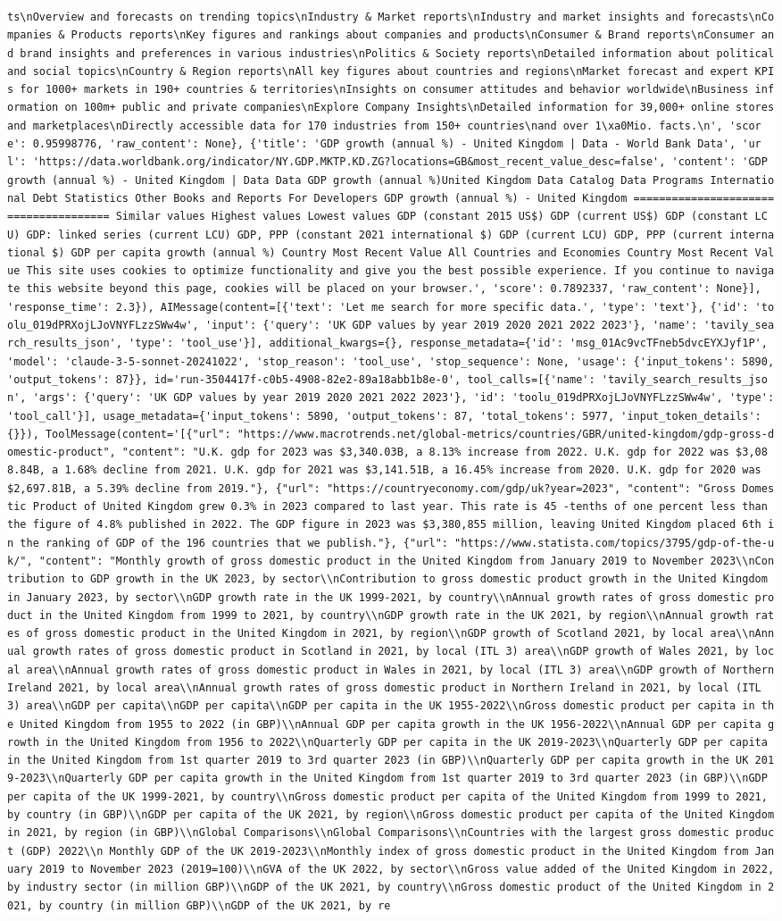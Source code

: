 ```
ts\nOverview and forecasts on trending topics\nIndustry & Market reports\nIndustry and market insights and forecasts\nCompanies & Products reports\nKey figures and rankings about companies and products\nConsumer & Brand reports\nConsumer and brand insights and preferences in various industries\nPolitics & Society reports\nDetailed information about political and social topics\nCountry & Region reports\nAll key figures about countries and regions\nMarket forecast and expert KPIs for 1000+ markets in 190+ countries & territories\nInsights on consumer attitudes and behavior worldwide\nBusiness information on 100m+ public and private companies\nExplore Company Insights\nDetailed information for 39,000+ online stores and marketplaces\nDirectly accessible data for 170 industries from 150+ countries\nand over 1\xa0Mio. facts.\n', 'score': 0.95998776, 'raw_content': None}, {'title': 'GDP growth (annual %) - United Kingdom | Data - World Bank Data', 'url': 'https://data.worldbank.org/indicator/NY.GDP.MKTP.KD.ZG?locations=GB&most_recent_value_desc=false', 'content': 'GDP growth (annual %) - United Kingdom | Data Data GDP growth (annual %)United Kingdom Data Catalog Data Programs International Debt Statistics Other Books and Reports For Developers GDP growth (annual %) - United Kingdom ====================================== Similar values Highest values Lowest values GDP (constant 2015 US$) GDP (current US$) GDP (constant LCU) GDP: linked series (current LCU) GDP, PPP (constant 2021 international $) GDP (current LCU) GDP, PPP (current international $) GDP per capita growth (annual %) Country Most Recent Value All Countries and Economies Country Most Recent Value This site uses cookies to optimize functionality and give you the best possible experience. If you continue to navigate this website beyond this page, cookies will be placed on your browser.', 'score': 0.7892337, 'raw_content': None}], 'response_time': 2.3}), AIMessage(content=[{'text': 'Let me search for more specific data.', 'type': 'text'}, {'id': 'toolu_019dPRXojLJoVNYFLzzSWw4w', 'input': {'query': 'UK GDP values by year 2019 2020 2021 2022 2023'}, 'name': 'tavily_search_results_json', 'type': 'tool_use'}], additional_kwargs={}, response_metadata={'id': 'msg_01Ac9vcTFneb5dvcEYXJyf1P', 'model': 'claude-3-5-sonnet-20241022', 'stop_reason': 'tool_use', 'stop_sequence': None, 'usage': {'input_tokens': 5890, 'output_tokens': 87}}, id='run-3504417f-c0b5-4908-82e2-89a18abb1b8e-0', tool_calls=[{'name': 'tavily_search_results_json', 'args': {'query': 'UK GDP values by year 2019 2020 2021 2022 2023'}, 'id': 'toolu_019dPRXojLJoVNYFLzzSWw4w', 'type': 'tool_call'}], usage_metadata={'input_tokens': 5890, 'output_tokens': 87, 'total_tokens': 5977, 'input_token_details': {}}), ToolMessage(content='[{"url": "https://www.macrotrends.net/global-metrics/countries/GBR/united-kingdom/gdp-gross-domestic-product", "content": "U.K. gdp for 2023 was $3,340.03B, a 8.13% increase from 2022. U.K. gdp for 2022 was $3,088.84B, a 1.68% decline from 2021. U.K. gdp for 2021 was $3,141.51B, a 16.45% increase from 2020. U.K. gdp for 2020 was $2,697.81B, a 5.39% decline from 2019."}, {"url": "https://countryeconomy.com/gdp/uk?year=2023", "content": "Gross Domestic Product of United Kingdom grew 0.3% in 2023 compared to last year. This rate is 45 -tenths of one percent less than the figure of 4.8% published in 2022. The GDP figure in 2023 was $3,380,855 million, leaving United Kingdom placed 6th in the ranking of GDP of the 196 countries that we publish."}, {"url": "https://www.statista.com/topics/3795/gdp-of-the-uk/", "content": "Monthly growth of gross domestic product in the United Kingdom from January 2019 to November 2023\\nContribution to GDP growth in the UK 2023, by sector\\nContribution to gross domestic product growth in the United Kingdom in January 2023, by sector\\nGDP growth rate in the UK 1999-2021, by country\\nAnnual growth rates of gross domestic product in the United Kingdom from 1999 to 2021, by country\\nGDP growth rate in the UK 2021, by region\\nAnnual growth rates of gross domestic product in the United Kingdom in 2021, by region\\nGDP growth of Scotland 2021, by local area\\nAnnual growth rates of gross domestic product in Scotland in 2021, by local (ITL 3) area\\nGDP growth of Wales 2021, by local area\\nAnnual growth rates of gross domestic product in Wales in 2021, by local (ITL 3) area\\nGDP growth of Northern Ireland 2021, by local area\\nAnnual growth rates of gross domestic product in Northern Ireland in 2021, by local (ITL 3) area\\nGDP per capita\\nGDP per capita\\nGDP per capita in the UK 1955-2022\\nGross domestic product per capita in the United Kingdom from 1955 to 2022 (in GBP)\\nAnnual GDP per capita growth in the UK 1956-2022\\nAnnual GDP per capita growth in the United Kingdom from 1956 to 2022\\nQuarterly GDP per capita in the UK 2019-2023\\nQuarterly GDP per capita in the United Kingdom from 1st quarter 2019 to 3rd quarter 2023 (in GBP)\\nQuarterly GDP per capita growth in the UK 2019-2023\\nQuarterly GDP per capita growth in the United Kingdom from 1st quarter 2019 to 3rd quarter 2023 (in GBP)\\nGDP per capita of the UK 1999-2021, by country\\nGross domestic product per capita of the United Kingdom from 1999 to 2021, by country (in GBP)\\nGDP per capita of the UK 2021, by region\\nGross domestic product per capita of the United Kingdom in 2021, by region (in GBP)\\nGlobal Comparisons\\nGlobal Comparisons\\nCountries with the largest gross domestic product (GDP) 2022\\n Monthly GDP of the UK 2019-2023\\nMonthly index of gross domestic product in the United Kingdom from January 2019 to November 2023 (2019=100)\\nGVA of the UK 2022, by sector\\nGross value added of the United Kingdom in 2022, by industry sector (in million GBP)\\nGDP of the UK 2021, by country\\nGross domestic product of the United Kingdom in 2021, by country (in million GBP)\\nGDP of the UK 2021, by re
```